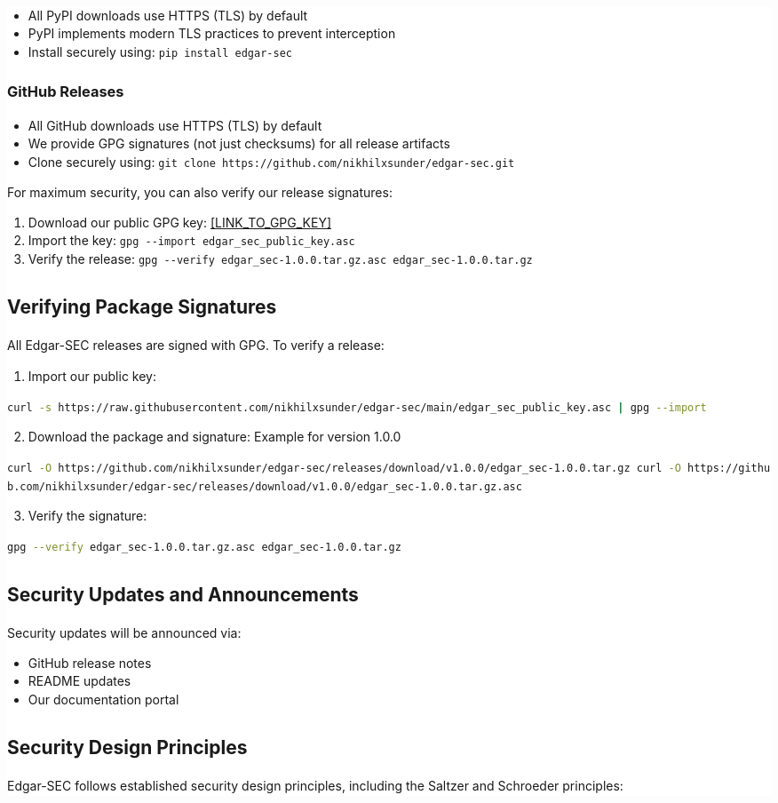 - All PyPI downloads use HTTPS (TLS) by default
- PyPI implements modern TLS practices to prevent interception
- Install securely using: `pip install edgar-sec`

### GitHub Releases

- All GitHub downloads use HTTPS (TLS) by default
- We provide GPG signatures (not just checksums) for all release artifacts
- Clone securely using: `git clone https://github.com/nikhilxsunder/edgar-sec.git`

For maximum security, you can also verify our release signatures:

1. Download our public GPG key: [\[LINK_TO_GPG_KEY\]](https://raw.githubusercontent.com/nikhilxsunder/edgar-sec/main/edgar_sec_public_key.asc)
2. Import the key: `gpg --import edgar_sec_public_key.asc`
3. Verify the release: `gpg --verify edgar_sec-1.0.0.tar.gz.asc edgar_sec-1.0.0.tar.gz`

## Verifying Package Signatures

All Edgar-SEC releases are signed with GPG. To verify a release:

1. Import our public key:

```sh
curl -s https://raw.githubusercontent.com/nikhilxsunder/edgar-sec/main/edgar_sec_public_key.asc | gpg --import
```

2. Download the package and signature:
   Example for version 1.0.0

```sh
curl -O https://github.com/nikhilxsunder/edgar-sec/releases/download/v1.0.0/edgar_sec-1.0.0.tar.gz curl -O https://github.com/nikhilxsunder/edgar-sec/releases/download/v1.0.0/edgar_sec-1.0.0.tar.gz.asc
```

3. Verify the signature:

```sh
gpg --verify edgar_sec-1.0.0.tar.gz.asc edgar_sec-1.0.0.tar.gz
```

## Security Updates and Announcements

Security updates will be announced via:

- GitHub release notes
- README updates
- Our documentation portal

## Security Design Principles

Edgar-SEC follows established security design principles, including the Saltzer and Schroeder principles:
